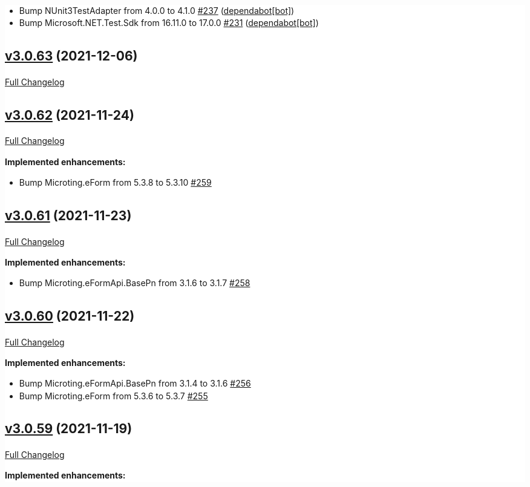 - Bump NUnit3TestAdapter from 4.0.0 to 4.1.0 [\#237](https://github.com/microting/eform-installationchecking-base/pull/237) ([dependabot[bot]](https://github.com/apps/dependabot))
- Bump Microsoft.NET.Test.Sdk from 16.11.0 to 17.0.0 [\#231](https://github.com/microting/eform-installationchecking-base/pull/231) ([dependabot[bot]](https://github.com/apps/dependabot))

## [v3.0.63](https://github.com/microting/eform-installationchecking-base/tree/v3.0.63) (2021-12-06)

[Full Changelog](https://github.com/microting/eform-installationchecking-base/compare/v3.0.62...v3.0.63)

## [v3.0.62](https://github.com/microting/eform-installationchecking-base/tree/v3.0.62) (2021-11-24)

[Full Changelog](https://github.com/microting/eform-installationchecking-base/compare/v3.0.61...v3.0.62)

**Implemented enhancements:**

- Bump Microting.eForm from 5.3.8 to 5.3.10 [\#259](https://github.com/microting/eform-installationchecking-base/issues/259)

## [v3.0.61](https://github.com/microting/eform-installationchecking-base/tree/v3.0.61) (2021-11-23)

[Full Changelog](https://github.com/microting/eform-installationchecking-base/compare/v3.0.60...v3.0.61)

**Implemented enhancements:**

- Bump Microting.eFormApi.BasePn from 3.1.6 to 3.1.7 [\#258](https://github.com/microting/eform-installationchecking-base/issues/258)

## [v3.0.60](https://github.com/microting/eform-installationchecking-base/tree/v3.0.60) (2021-11-22)

[Full Changelog](https://github.com/microting/eform-installationchecking-base/compare/v3.0.59...v3.0.60)

**Implemented enhancements:**

- Bump Microting.eFormApi.BasePn from 3.1.4 to 3.1.6 [\#256](https://github.com/microting/eform-installationchecking-base/issues/256)
- Bump Microting.eForm from 5.3.6 to 5.3.7 [\#255](https://github.com/microting/eform-installationchecking-base/issues/255)

## [v3.0.59](https://github.com/microting/eform-installationchecking-base/tree/v3.0.59) (2021-11-19)

[Full Changelog](https://github.com/microting/eform-installationchecking-base/compare/v3.0.58...v3.0.59)

**Implemented enhancements:**
